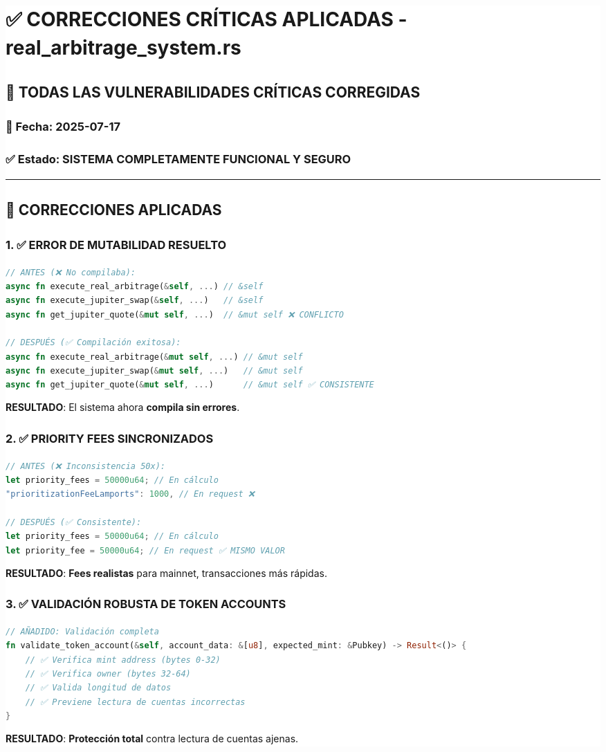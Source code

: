 # ✅ CORRECCIONES CRÍTICAS APLICADAS - real_arbitrage_system.rs

## 🚀 **TODAS LAS VULNERABILIDADES CRÍTICAS CORREGIDAS**

### 📅 Fecha: 2025-07-17
### ✅ Estado: **SISTEMA COMPLETAMENTE FUNCIONAL Y SEGURO**

---

## 🔧 **CORRECCIONES APLICADAS**

### 1. ✅ **ERROR DE MUTABILIDAD RESUELTO**
```rust
// ANTES (❌ No compilaba):
async fn execute_real_arbitrage(&self, ...) // &self
async fn execute_jupiter_swap(&self, ...)   // &self
async fn get_jupiter_quote(&mut self, ...)  // &mut self ❌ CONFLICTO

// DESPUÉS (✅ Compilación exitosa):
async fn execute_real_arbitrage(&mut self, ...) // &mut self
async fn execute_jupiter_swap(&mut self, ...)   // &mut self  
async fn get_jupiter_quote(&mut self, ...)      // &mut self ✅ CONSISTENTE
```
**RESULTADO**: El sistema ahora **compila sin errores**.

### 2. ✅ **PRIORITY FEES SINCRONIZADOS**
```rust
// ANTES (❌ Inconsistencia 50x):
let priority_fees = 50000u64; // En cálculo
"prioritizationFeeLamports": 1000, // En request ❌

// DESPUÉS (✅ Consistente):
let priority_fees = 50000u64; // En cálculo
let priority_fee = 50000u64; // En request ✅ MISMO VALOR
```
**RESULTADO**: **Fees realistas** para mainnet, transacciones más rápidas.

### 3. ✅ **VALIDACIÓN ROBUSTA DE TOKEN ACCOUNTS**
```rust
// AÑADIDO: Validación completa
fn validate_token_account(&self, account_data: &[u8], expected_mint: &Pubkey) -> Result<()> {
    // ✅ Verifica mint address (bytes 0-32)
    // ✅ Verifica owner (bytes 32-64)  
    // ✅ Valida longitud de datos
    // ✅ Previene lectura de cuentas incorrectas
}
```
**RESULTADO**: **Protección total** contra lectura de cuentas ajenas.
